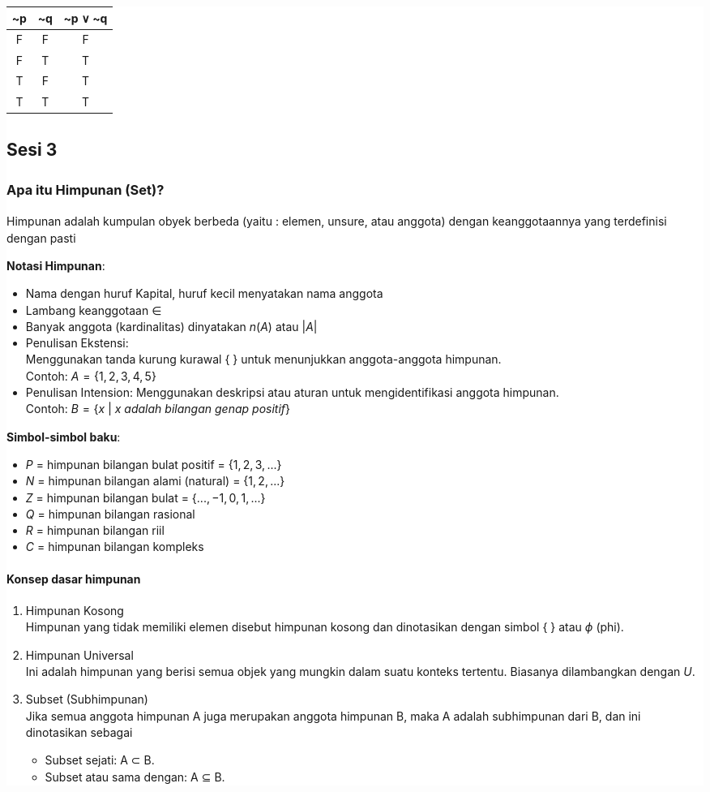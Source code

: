 | ~p  | ~q  | ~p ∨ ~q |
| :-: | :-: | :-----: |
|  F  |  F  |    F    |
|  F  |  T  |    T    |
|  T  |  F  |    T    |
|  T  |  T  |    T    |

## Sesi 3

### Apa itu Himpunan (Set)?

Himpunan adalah kumpulan obyek berbeda (yaitu : elemen, unsure, atau anggota) dengan keanggotaannya yang terdefinisi dengan pasti

**Notasi Himpunan**:

- Nama dengan huruf Kapital, huruf kecil menyatakan nama anggota
- Lambang keanggotaan $\in$
- Banyak anggota (kardinalitas) dinyatakan $n(A)$ atau $|A|$
- Penulisan Ekstensi:  
  Menggunakan tanda kurung kurawal $\{\ \}$ untuk menunjukkan anggota-anggota himpunan.  
  Contoh: $A = \{1, 2, 3, 4, 5\}$
- Penulisan Intension:
  Menggunakan deskripsi atau aturan untuk mengidentifikasi anggota himpunan.  
  Contoh: $B = \{x\ |\ x\ adalah\ bilangan\ genap\ positif\}$

**Simbol-simbol baku**:

- $P$ = himpunan bilangan bulat positif = $\{1,2,3,...\}$
- $N$ = himpunan bilangan alami (natural) = $\{1,2,...\}$
- $Z$ = himpunan bilangan bulat = $\{...,-1,0,1,...\}$
- $Q$ = himpunan bilangan rasional
- $R$ = himpunan bilangan riil
- $C$ = himpunan bilangan kompleks

#### Konsep dasar himpunan

1. Himpunan Kosong  
   Himpunan yang tidak memiliki elemen disebut himpunan kosong dan dinotasikan dengan simbol $\{\ \}$ atau $\phi$ (phi).

2. Himpunan Universal  
   Ini adalah himpunan yang berisi semua objek yang mungkin dalam suatu konteks tertentu. Biasanya dilambangkan dengan $U$.

3. Subset (Subhimpunan)  
   Jika semua anggota himpunan A juga merupakan anggota himpunan B, maka A adalah subhimpunan dari B, dan ini dinotasikan sebagai

   - Subset sejati: A $\subset$ B.
   - Subset atau sama dengan: A $\subseteq$ B.
